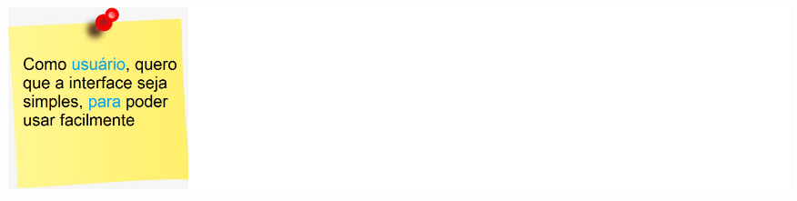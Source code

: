 <img src="https://github.com/OFicialD/Projeto_Integrador/blob/main/HistoriasPersona3/p3h4.png?raw=true"  width="200" height="200" />
